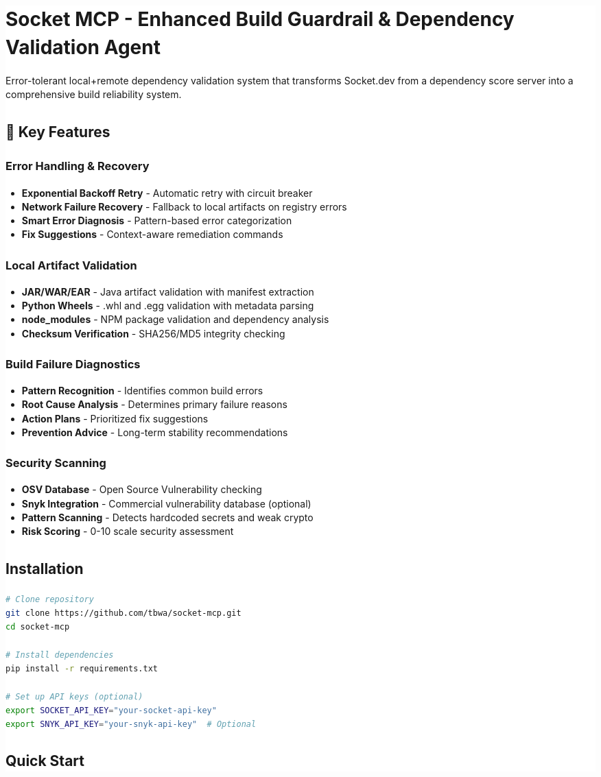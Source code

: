 # Socket MCP - Enhanced Build Guardrail & Dependency Validation Agent

Error-tolerant local+remote dependency validation system that transforms Socket.dev from a dependency score server into a comprehensive build reliability system.

## 🚀 Key Features

### Error Handling & Recovery
- **Exponential Backoff Retry** - Automatic retry with circuit breaker
- **Network Failure Recovery** - Fallback to local artifacts on registry errors
- **Smart Error Diagnosis** - Pattern-based error categorization
- **Fix Suggestions** - Context-aware remediation commands

### Local Artifact Validation
- **JAR/WAR/EAR** - Java artifact validation with manifest extraction
- **Python Wheels** - .whl and .egg validation with metadata parsing
- **node_modules** - NPM package validation and dependency analysis
- **Checksum Verification** - SHA256/MD5 integrity checking

### Build Failure Diagnostics
- **Pattern Recognition** - Identifies common build errors
- **Root Cause Analysis** - Determines primary failure reasons
- **Action Plans** - Prioritized fix suggestions
- **Prevention Advice** - Long-term stability recommendations

### Security Scanning
- **OSV Database** - Open Source Vulnerability checking
- **Snyk Integration** - Commercial vulnerability database (optional)
- **Pattern Scanning** - Detects hardcoded secrets and weak crypto
- **Risk Scoring** - 0-10 scale security assessment

## Installation

```bash
# Clone repository
git clone https://github.com/tbwa/socket-mcp.git
cd socket-mcp

# Install dependencies
pip install -r requirements.txt

# Set up API keys (optional)
export SOCKET_API_KEY="your-socket-api-key"
export SNYK_API_KEY="your-snyk-api-key"  # Optional
```

## Quick Start

